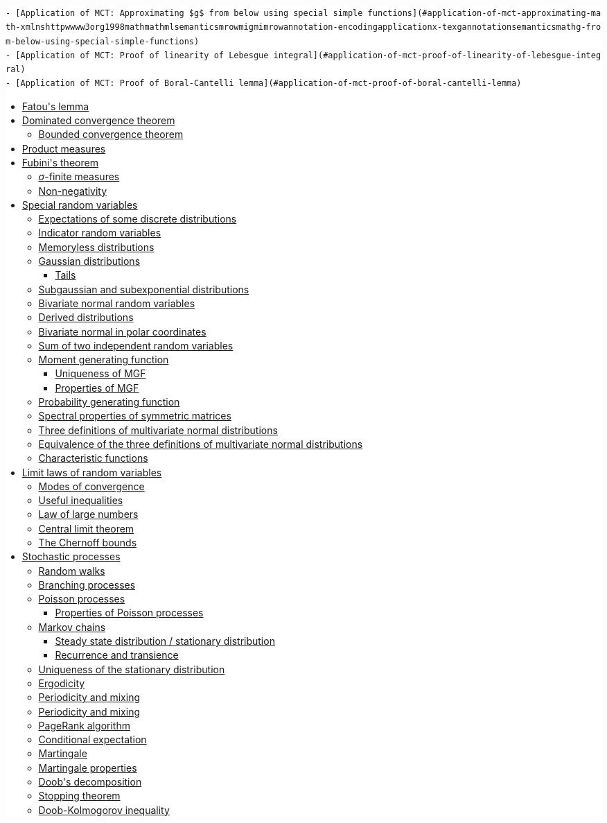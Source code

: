     - [Application of MCT: Approximating $g$ from below using special simple functions](#application-of-mct-approximating-math-xmlnshttpwwww3org1998mathmathmlsemanticsmrowmigmimrowannotation-encodingapplicationx-texgannotationsemanticsmathg-from-below-using-special-simple-functions)
    - [Application of MCT: Proof of linearity of Lebesgue integral](#application-of-mct-proof-of-linearity-of-lebesgue-integral)
    - [Application of MCT: Proof of Boral-Cantelli lemma](#application-of-mct-proof-of-boral-cantelli-lemma)
  - [Fatou's lemma](#fatous-lemma)
  - [Dominated convergence theorem](#dominated-convergence-theorem)
    - [Bounded convergence theorem](#bounded-convergence-theorem)
  - [Product measures](#product-measures)
  - [Fubini's theorem](#fubinis-theorem)
    - [$\sigma$-finite measures](#math-xmlnshttpwwww3org1998mathmathmlsemanticsmrowmiσmimrowannotation-encodingapplicationx-texsigmaannotationsemanticsmathσ-finite-measures)
    - [Non-negativity](#non-negativity)
- [Special random variables](#special-random-variables)
  - [Expectations of some discrete distributions](#expectations-of-some-discrete-distributions)
  - [Indicator random variables](#indicator-random-variables)
  - [Memoryless distributions](#memoryless-distributions)
  - [Gaussian distributions](#gaussian-distributions)
    - [Tails](#tails)
  - [Subgaussian and subexponential distributions](#subgaussian-and-subexponential-distributions)
  - [Bivariate normal random variables](#bivariate-normal-random-variables)
  - [Derived distributions](#derived-distributions)
  - [Bivariate normal in polar coordinates](#bivariate-normal-in-polar-coordinates)
  - [Sum of two independent random variables](#sum-of-two-independent-random-variables)
  - [Moment generating function](#moment-generating-function)
    - [Uniqueness of MGF](#uniqueness-of-mgf)
    - [Properties of MGF](#properties-of-mgf)
  - [Probability generating function](#probability-generating-function)
  - [Spectral properties of symmetric matrices](#spectral-properties-of-symmetric-matrices)
  - [Three definitions of multivariate normal distributions](#three-definitions-of-multivariate-normal-distributions)
  - [Equivalence of the three definitions of multivariate normal distributions](#equivalence-of-the-three-definitions-of-multivariate-normal-distributions)
  - [Characteristic functions](#characteristic-functions)
- [Limit laws of random variables](#limit-laws-of-random-variables)
  - [Modes of convergence](#modes-of-convergence)
  - [Useful inequalities](#useful-inequalities)
  - [Law of large numbers](#law-of-large-numbers)
  - [Central limit theorem](#central-limit-theorem)
  - [The Chernoff bounds](#the-chernoff-bounds)
- [Stochastic processes](#stochastic-processes)
  - [Random walks](#random-walks)
  - [Branching processes](#branching-processes)
  - [Poisson processes](#poisson-processes)
    - [Properties of Poisson processes](#properties-of-poisson-processes)
  - [Markov chains](#markov-chains)
    - [Steady state distribution / stationary distribution](#steady-state-distribution--stationary-distribution)
    - [Recurrence and transience](#recurrence-and-transience)
  - [Uniqueness of the stationary distribution](#uniqueness-of-the-stationary-distribution)
  - [Ergodicity](#ergodicity)
  - [Periodicity and mixing](#periodicity-and-mixing)
  - [Periodicity and mixing](#periodicity-and-mixing-1)
  - [PageRank algorithm](#pagerank-algorithm)
  - [Conditional expectation](#conditional-expectation-1)
  - [Martingale](#martingale)
  - [Martingale properties](#martingale-properties)
  - [Doob's decomposition](#doobs-decomposition)
  - [Stopping theorem](#stopping-theorem)
  - [Doob-Kolmogorov inequality](#doob-kolmogorov-inequality)
